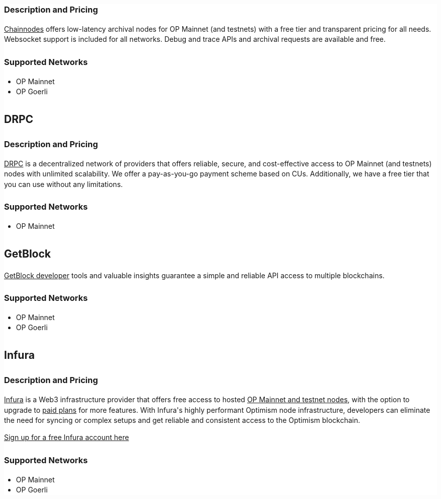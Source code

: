 ### Description and Pricing

[Chainnodes](https://www.chainnodes.org/) offers low-latency archival nodes for OP Mainnet (and testnets) with a free tier and transparent pricing for all needs. Websocket support is included for all networks. Debug and trace APIs and archival requests are available and free.

### Supported Networks

- OP Mainnet
- OP Goerli

## DRPC

### Description and Pricing

[DRPC](https://drpc.org/) is a decentralized network of providers that offers reliable, secure, and cost-effective access to OP Mainnet (and testnets) nodes with unlimited scalability. We offer a pay-as-you-go payment scheme based on CUs. Additionally, we have a free tier that you can use without any limitations.

### Supported Networks

- OP Mainnet

## GetBlock

[GetBlock developer](https://getblock.io/en/nodes/optimism/) tools and valuable insights guarantee a simple and reliable API access to multiple blockchains.


### Supported Networks

- OP Mainnet
- OP Goerli

## Infura

### Description and Pricing

[Infura](https://infura.io) is a Web3 infrastructure provider that offers free access to hosted [OP Mainnet and testnet nodes](https://docs.infura.io/infura/networks/optimism), with the option to upgrade to [paid plans](https://www.infura.io/pricing) for more features. With Infura's highly performant Optimism node infrastructure, developers can eliminate the need for syncing or complex setups and get reliable and consistent access to the Optimism blockchain. 

[Sign up for a free Infura account here](https://app.infura.io/register)

### Supported Networks

- OP Mainnet
- OP Goerli
